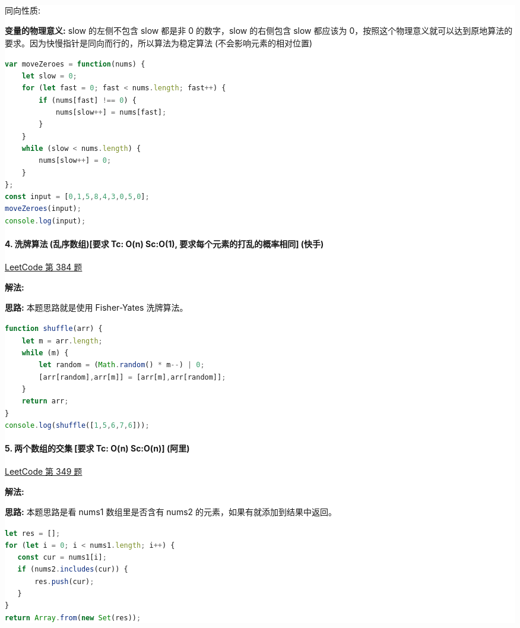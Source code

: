 同向性质:

**变量的物理意义:** slow 的左侧不包含 slow 都是非 0 的数字，slow 的右侧包含 slow 都应该为 0，按照这个物理意义就可以达到原地算法的要求。因为快慢指针是同向而行的，所以算法为稳定算法 (不会影响元素的相对位置)

```js
var moveZeroes = function(nums) {
    let slow = 0;
    for (let fast = 0; fast < nums.length; fast++) {
        if (nums[fast] !== 0) {
            nums[slow++] = nums[fast];
        }
    }
    while (slow < nums.length) {
        nums[slow++] = 0;
    }
};
const input = [0,1,5,8,4,3,0,5,0];
moveZeroes(input);
console.log(input);

```

#### 4. 洗牌算法 (乱序数组)[要求 Tc: O(n) Sc:O(1), 要求每个元素的打乱的概率相同] (快手)

[LeetCode 第 384 题](https://leetcode-cn.com/problems/shuffle-an-array/)

**解法:**

**思路:** 本题思路就是使用 Fisher-Yates 洗牌算法。

```js
function shuffle(arr) {
    let m = arr.length;
    while (m) {
        let random = (Math.random() * m--) | 0;
        [arr[random],arr[m]] = [arr[m],arr[random]];
    }
    return arr;
}
console.log(shuffle([1,5,6,7,6]));

```

#### 5. 两个数组的交集 [要求 Tc: O(n) Sc:O(n)] (阿里)

[LeetCode 第 349 题](https://leetcode-cn.com/problems/intersection-of-two-arrays/)

**解法:**

**思路:** 本题思路是看 nums1 数组里是否含有 nums2 的元素，如果有就添加到结果中返回。

```js
let res = [];
for (let i = 0; i < nums1.length; i++) {
   const cur = nums1[i];
   if (nums2.includes(cur)) {
       res.push(cur);
   }
}
return Array.from(new Set(res));

```
